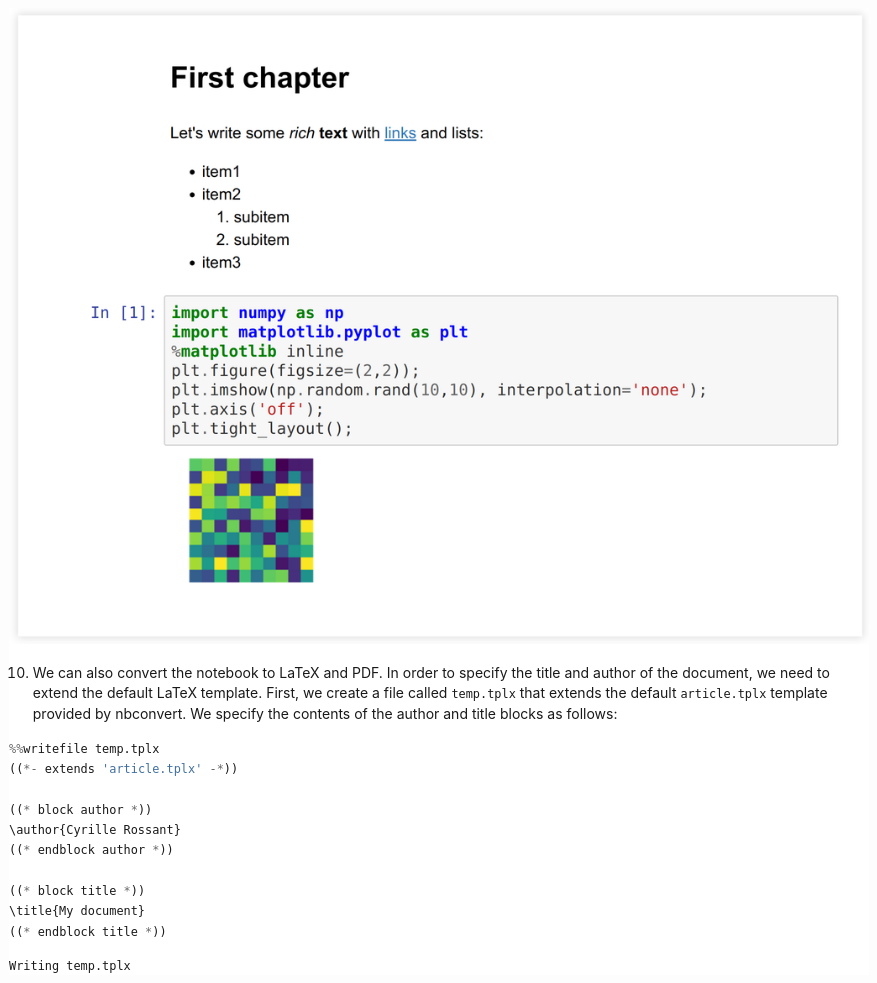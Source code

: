 ![HTML export](02_nbformat_files/02_nbformat_30_0.png)

10. We can also convert the notebook to LaTeX and PDF. In order to specify the title and author of the document, we need to extend the default LaTeX template. First, we create a file called `temp.tplx` that extends the default `article.tplx` template provided by nbconvert. We specify the contents of the author and title blocks as follows:

```python
%%writefile temp.tplx
((*- extends 'article.tplx' -*))

((* block author *))
\author{Cyrille Rossant}
((* endblock author *))

((* block title *))
\title{My document}
((* endblock title *))
```

```{output:stdout}
Writing temp.tplx
```
